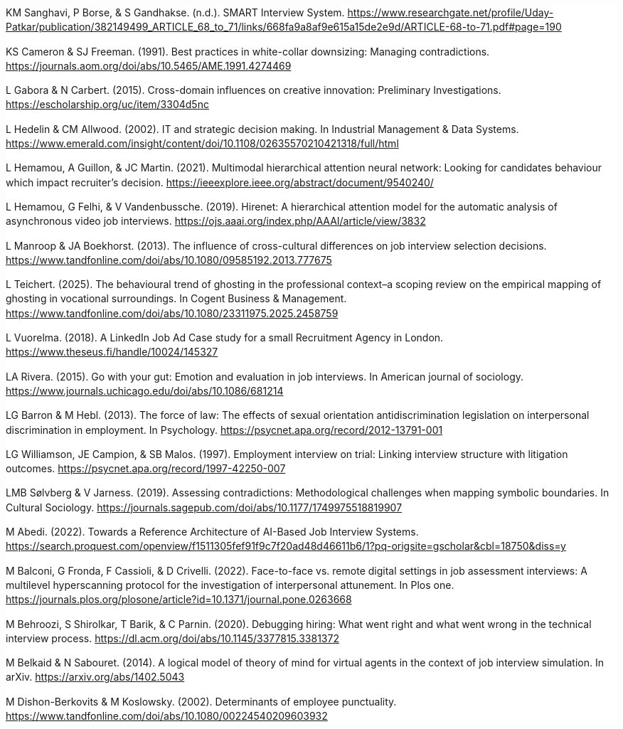 KM Sanghavi, P Borse, & S Gandhakse. (n.d.). SMART Interview System. https://www.researchgate.net/profile/Uday-Patkar/publication/382149499_ARTICLE_68_to_71/links/668fa9a8af9e615a15de2e9d/ARTICLE-68-to-71.pdf#page=190

KS Cameron & SJ Freeman. (1991). Best practices in white-collar downsizing: Managing contradictions. https://journals.aom.org/doi/abs/10.5465/AME.1991.4274469

L Gabora & N Carbert. (2015). Cross-domain influences on creative innovation: Preliminary Investigations. https://escholarship.org/uc/item/3304d5nc

L Hedelin & CM Allwood. (2002). IT and strategic decision making. In Industrial Management & Data Systems. https://www.emerald.com/insight/content/doi/10.1108/02635570210421318/full/html

L Hemamou, A Guillon, & JC Martin. (2021). Multimodal hierarchical attention neural network: Looking for candidates behaviour which impact recruiter’s decision. https://ieeexplore.ieee.org/abstract/document/9540240/

L Hemamou, G Felhi, & V Vandenbussche. (2019). Hirenet: A hierarchical attention model for the automatic analysis of asynchronous video job interviews. https://ojs.aaai.org/index.php/AAAI/article/view/3832

L Manroop & JA Boekhorst. (2013). The influence of cross-cultural differences on job interview selection decisions. https://www.tandfonline.com/doi/abs/10.1080/09585192.2013.777675

L Teichert. (2025). The behavioural trend of ghosting in the professional context–a scoping review on the empirical mapping of ghosting in vocational surroundings. In Cogent Business & Management. https://www.tandfonline.com/doi/abs/10.1080/23311975.2025.2458759

L Vuorelma. (2018). A LinkedIn Job Ad Case study for a small Recruitment Agency in London. https://www.theseus.fi/handle/10024/145327

LA Rivera. (2015). Go with your gut: Emotion and evaluation in job interviews. In American journal of sociology. https://www.journals.uchicago.edu/doi/abs/10.1086/681214

LG Barron & M Hebl. (2013). The force of law: The effects of sexual orientation antidiscrimination legislation on interpersonal discrimination in employment. In Psychology. https://psycnet.apa.org/record/2012-13791-001

LG Williamson, JE Campion, & SB Malos. (1997). Employment interview on trial: Linking interview structure with litigation outcomes. https://psycnet.apa.org/record/1997-42250-007

LMB Sølvberg & V Jarness. (2019). Assessing contradictions: Methodological challenges when mapping symbolic boundaries. In Cultural Sociology. https://journals.sagepub.com/doi/abs/10.1177/1749975518819907

M Abedi. (2022). Towards a Reference Architecture of AI-Based Job Interview Systems. https://search.proquest.com/openview/f1511305fef91f9c7f20ad48d46611b6/1?pq-origsite=gscholar&cbl=18750&diss=y

M Balconi, G Fronda, F Cassioli, & D Crivelli. (2022). Face-to-face vs. remote digital settings in job assessment interviews: A multilevel hyperscanning protocol for the investigation of interpersonal attunement. In Plos one. https://journals.plos.org/plosone/article?id=10.1371/journal.pone.0263668

M Behroozi, S Shirolkar, T Barik, & C Parnin. (2020). Debugging hiring: What went right and what went wrong in the technical interview process. https://dl.acm.org/doi/abs/10.1145/3377815.3381372

M Belkaid & N Sabouret. (2014). A logical model of theory of mind for virtual agents in the context of job interview simulation. In arXiv. https://arxiv.org/abs/1402.5043

M Dishon-Berkovits & M Koslowsky. (2002). Determinants of employee punctuality. https://www.tandfonline.com/doi/abs/10.1080/00224540209603932

